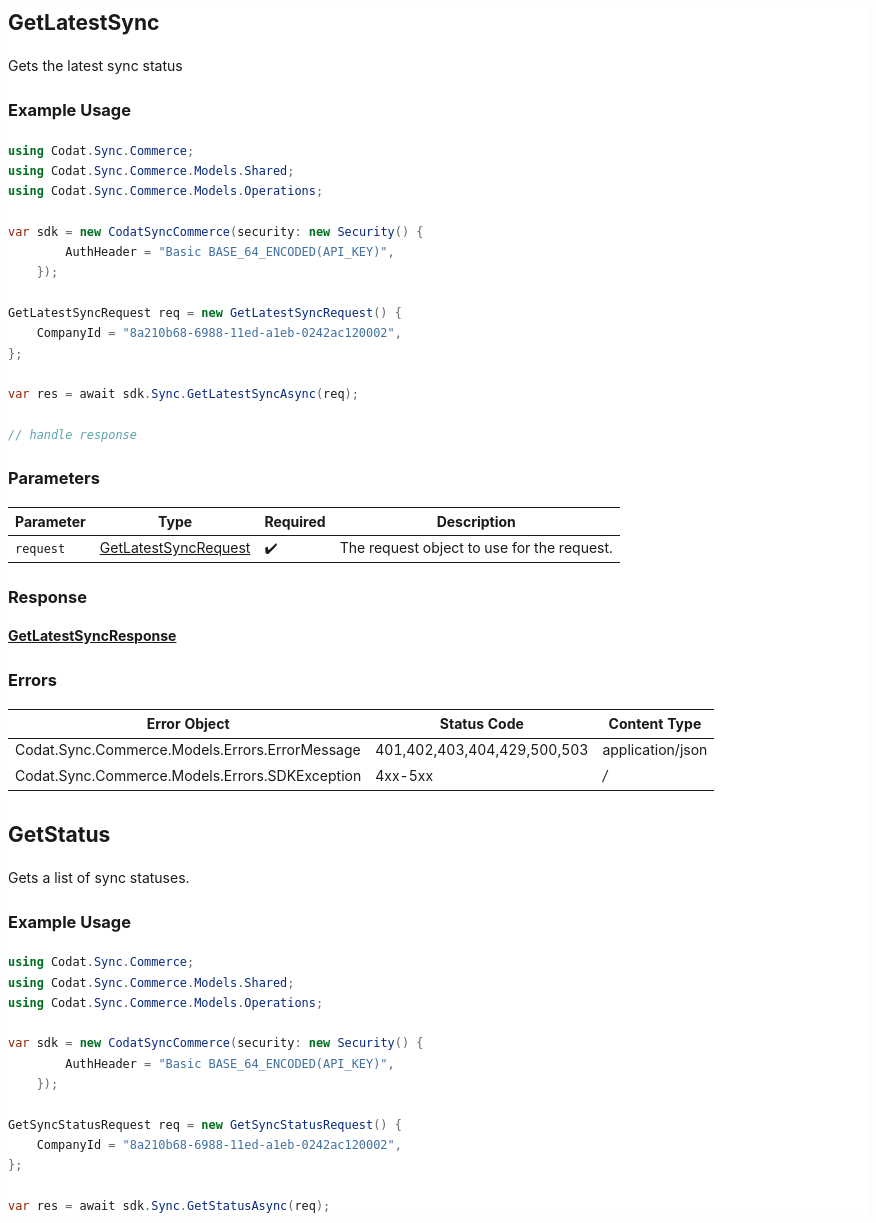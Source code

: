 ## GetLatestSync

Gets the latest sync status

### Example Usage

```csharp
using Codat.Sync.Commerce;
using Codat.Sync.Commerce.Models.Shared;
using Codat.Sync.Commerce.Models.Operations;

var sdk = new CodatSyncCommerce(security: new Security() {
        AuthHeader = "Basic BASE_64_ENCODED(API_KEY)",
    });

GetLatestSyncRequest req = new GetLatestSyncRequest() {
    CompanyId = "8a210b68-6988-11ed-a1eb-0242ac120002",
};

var res = await sdk.Sync.GetLatestSyncAsync(req);

// handle response
```

### Parameters

| Parameter                                                               | Type                                                                    | Required                                                                | Description                                                             |
| ----------------------------------------------------------------------- | ----------------------------------------------------------------------- | ----------------------------------------------------------------------- | ----------------------------------------------------------------------- |
| `request`                                                               | [GetLatestSyncRequest](../../Models/Operations/GetLatestSyncRequest.md) | :heavy_check_mark:                                                      | The request object to use for the request.                              |


### Response

**[GetLatestSyncResponse](../../Models/Operations/GetLatestSyncResponse.md)**
### Errors

| Error Object                                   | Status Code                                    | Content Type                                   |
| ---------------------------------------------- | ---------------------------------------------- | ---------------------------------------------- |
| Codat.Sync.Commerce.Models.Errors.ErrorMessage | 401,402,403,404,429,500,503                    | application/json                               |
| Codat.Sync.Commerce.Models.Errors.SDKException | 4xx-5xx                                        | */*                                            |

## GetStatus

Gets a list of sync statuses.

### Example Usage

```csharp
using Codat.Sync.Commerce;
using Codat.Sync.Commerce.Models.Shared;
using Codat.Sync.Commerce.Models.Operations;

var sdk = new CodatSyncCommerce(security: new Security() {
        AuthHeader = "Basic BASE_64_ENCODED(API_KEY)",
    });

GetSyncStatusRequest req = new GetSyncStatusRequest() {
    CompanyId = "8a210b68-6988-11ed-a1eb-0242ac120002",
};

var res = await sdk.Sync.GetStatusAsync(req);

```
